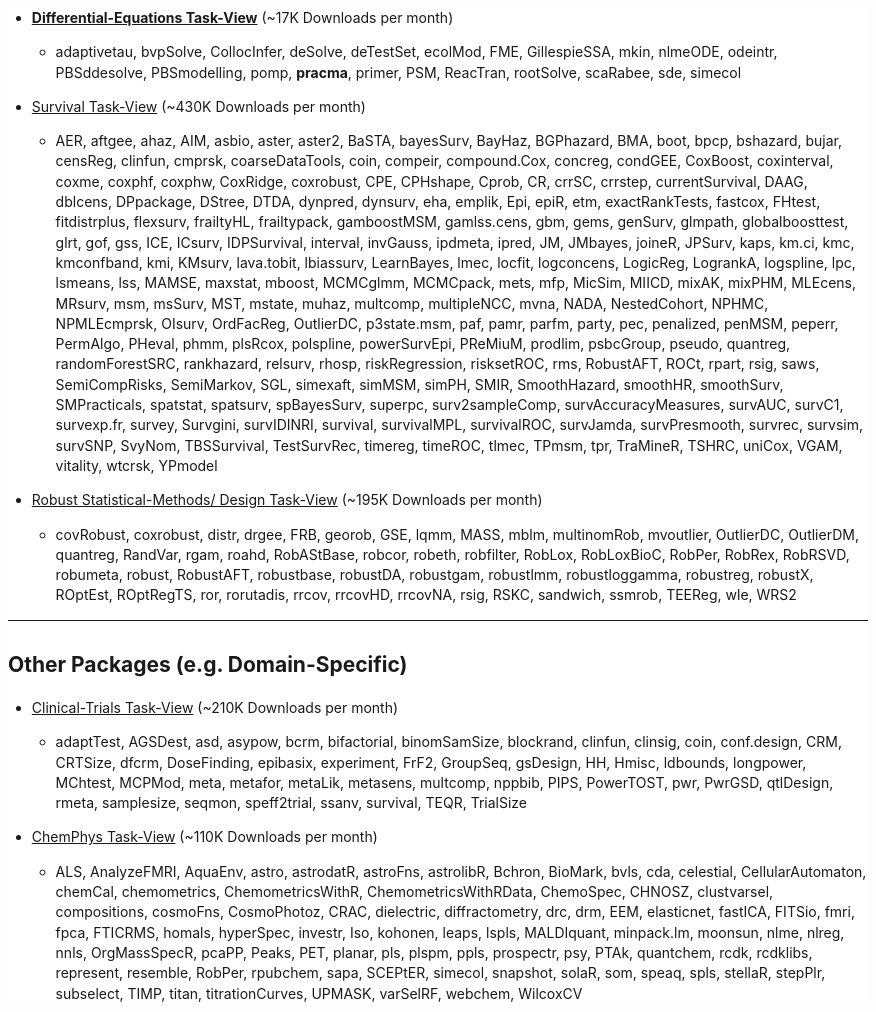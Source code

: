 * **[Differential-Equations Task-View](https://cran.r-project.org/web/views/DifferentialEquations.html)** (~17K Downloads per month)
    * adaptivetau, bvpSolve, CollocInfer, deSolve, deTestSet, ecolMod, FME, GillespieSSA, mkin, nlmeODE, odeintr, PBSddesolve, PBSmodelling, pomp, **pracma**, primer, PSM, ReacTran, rootSolve, scaRabee, sde, simecol

* [Survival Task-View](https://cran.r-project.org/web/views/Survival.html) (~430K Downloads per month)
    * AER, aftgee, ahaz, AIM, asbio, aster, aster2, BaSTA, bayesSurv, BayHaz, BGPhazard, BMA, boot, bpcp, bshazard, bujar, censReg, clinfun, cmprsk, coarseDataTools, coin, compeir, compound.Cox, concreg, condGEE, CoxBoost, coxinterval, coxme, coxphf, coxphw, CoxRidge, coxrobust, CPE, CPHshape, Cprob, CR, crrSC, crrstep, currentSurvival, DAAG, dblcens, DPpackage, DStree, DTDA, dynpred, dynsurv, eha, emplik, Epi, epiR, etm, exactRankTests, fastcox, FHtest, fitdistrplus, flexsurv, frailtyHL, frailtypack, gamboostMSM, gamlss.cens, gbm, gems, genSurv, glmpath, globalboosttest, glrt, gof, gss, ICE, ICsurv, IDPSurvival, interval, invGauss, ipdmeta, ipred, JM, JMbayes, joineR, JPSurv, kaps, km.ci, kmc, kmconfband, kmi, KMsurv, lava.tobit, lbiassurv, LearnBayes, lmec, locfit, logconcens, LogicReg, LogrankA, logspline, lpc, lsmeans, lss, MAMSE, maxstat, mboost, MCMCglmm, MCMCpack, mets, mfp, MicSim, MIICD, mixAK, mixPHM, MLEcens, MRsurv, msm, msSurv, MST, mstate, muhaz, multcomp, multipleNCC, mvna, NADA, NestedCohort, NPHMC, NPMLEcmprsk, OIsurv, OrdFacReg, OutlierDC, p3state.msm, paf, pamr, parfm, party, pec, penalized, penMSM, peperr, PermAlgo, PHeval, phmm, plsRcox, polspline, powerSurvEpi, PReMiuM, prodlim, psbcGroup, pseudo, quantreg, randomForestSRC, rankhazard, relsurv, rhosp, riskRegression, risksetROC, rms, RobustAFT, ROCt, rpart, rsig, saws, SemiCompRisks, SemiMarkov, SGL, simexaft, simMSM, simPH, SMIR, SmoothHazard, smoothHR, smoothSurv, SMPracticals, spatstat, spatsurv, spBayesSurv, superpc, surv2sampleComp, survAccuracyMeasures, survAUC, survC1, survexp.fr, survey, Survgini, survIDINRI, survival, survivalMPL, survivalROC, survJamda, survPresmooth, survrec, survsim, survSNP, SvyNom, TBSSurvival, TestSurvRec, timereg, timeROC, tlmec, TPmsm, tpr, TraMineR, TSHRC, uniCox, VGAM, vitality, wtcrsk, YPmodel

* [Robust Statistical-Methods/ Design Task-View](https://cran.r-project.org/web/views/Robust.html) (~195K Downloads per month)
    * covRobust, coxrobust, distr, drgee, FRB, georob, GSE, lqmm, MASS, mblm, multinomRob, mvoutlier, OutlierDC, OutlierDM, quantreg, RandVar, rgam, roahd, RobAStBase, robcor, robeth, robfilter, RobLox, RobLoxBioC, RobPer, RobRex, RobRSVD, robumeta, robust, RobustAFT, robustbase, robustDA, robustgam, robustlmm, robustloggamma, robustreg, robustX, ROptEst, ROptRegTS, ror, rorutadis, rrcov, rrcovHD, rrcovNA, rsig, RSKC, sandwich, ssmrob, TEEReg, wle, WRS2

***

## Other Packages (e.g. Domain-Specific)

* [Clinical-Trials Task-View](https://cran.r-project.org/web/views/ClinicalTrials.html) (~210K Downloads per month)
    * adaptTest, AGSDest, asd, asypow, bcrm, bifactorial, binomSamSize, blockrand, clinfun, clinsig, coin, conf.design, CRM, CRTSize, dfcrm, DoseFinding, epibasix, experiment, FrF2, GroupSeq, gsDesign, HH, Hmisc, ldbounds, longpower, MChtest, MCPMod, meta, metafor, metaLik, metasens, multcomp, nppbib, PIPS, PowerTOST, pwr, PwrGSD, qtlDesign, rmeta, samplesize, seqmon, speff2trial, ssanv, survival, TEQR, TrialSize

* [ChemPhys Task-View](https://cran.r-project.org/web/views/ChemPhys.html) (~110K Downloads per month)
    * ALS, AnalyzeFMRI, AquaEnv, astro, astrodatR, astroFns, astrolibR, Bchron, BioMark, bvls, cda, celestial, CellularAutomaton, chemCal, chemometrics, ChemometricsWithR, ChemometricsWithRData, ChemoSpec, CHNOSZ, clustvarsel, compositions, cosmoFns, CosmoPhotoz, CRAC, dielectric, diffractometry, drc, drm, EEM, elasticnet, fastICA, FITSio, fmri, fpca, FTICRMS, homals, hyperSpec, investr, Iso, kohonen, leaps, lspls, MALDIquant, minpack.lm, moonsun, nlme, nlreg, nnls, OrgMassSpecR, pcaPP, Peaks, PET, planar, pls, plspm, ppls, prospectr, psy, PTAk, quantchem, rcdk, rcdklibs, represent, resemble, RobPer, rpubchem, sapa, SCEPtER, simecol, snapshot, solaR, som, speaq, spls, stellaR, stepPlr, subselect, TIMP, titan, titrationCurves, UPMASK, varSelRF, webchem, WilcoxCV
